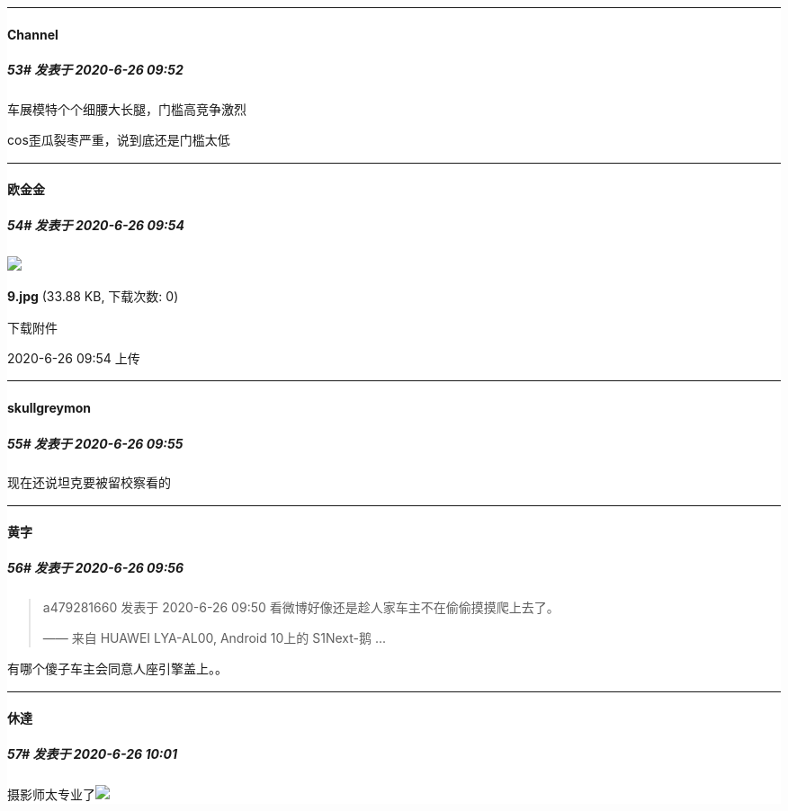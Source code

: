 
-----

####  Channel  
##### 53#       发表于 2020-6-26 09:52


车展模特个个细腰大长腿，门槛高竞争激烈

cos歪瓜裂枣严重，说到底还是门槛太低


-----

####  欧金金  
##### 54#       发表于 2020-6-26 09:54


<img src="https://img.saraba1st.com/forum/202006/26/095410d5leuxke8e0cgjnr.jpg" referrerpolicy="no-referrer">


<strong>9.jpg</strong> (33.88 KB, 下载次数: 0)

下载附件

2020-6-26 09:54 上传


-----

####  skullgreymon  
##### 55#       发表于 2020-6-26 09:55


现在还说坦克要被留校察看的


-----

####  黄字  
##### 56#       发表于 2020-6-26 09:56


<blockquote>a479281660 发表于 2020-6-26 09:50
看微博好像还是趁人家车主不在偷偷摸摸爬上去了。


—— 来自 HUAWEI LYA-AL00, Android 10上的 S1Next-鹅 ...</blockquote>
有哪个傻子车主会同意人座引擎盖上。。


-----

####  休達  
##### 57#       发表于 2020-6-26 10:01


摄影师太专业了<img src="https://static.saraba1st.com/image/smiley/face2017/020.png" referrerpolicy="no-referrer">

